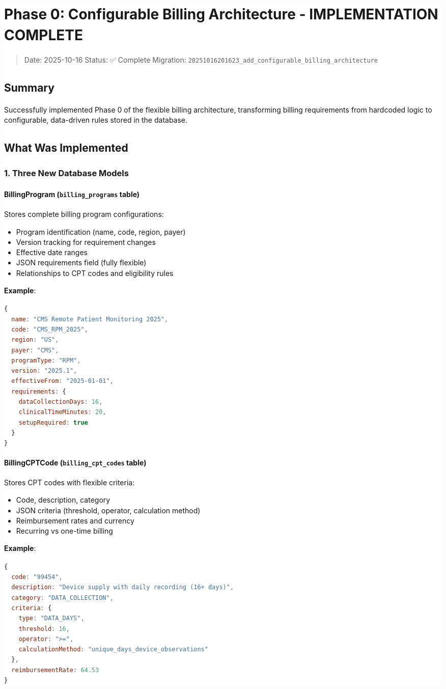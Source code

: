 # Phase 0: Configurable Billing Architecture - IMPLEMENTATION COMPLETE

> Date: 2025-10-16
> Status: ✅ Complete
> Migration: `20251016201623_add_configurable_billing_architecture`

## Summary

Successfully implemented Phase 0 of the flexible billing architecture, transforming billing requirements from hardcoded logic to configurable, data-driven rules stored in the database.

## What Was Implemented

### 1. Three New Database Models

#### **BillingProgram** (`billing_programs` table)
Stores complete billing program configurations:
- Program identification (name, code, region, payer)
- Version tracking for requirement changes
- Effective date ranges
- JSON requirements field (fully flexible)
- Relationships to CPT codes and eligibility rules

**Example**:
```javascript
{
  name: "CMS Remote Patient Monitoring 2025",
  code: "CMS_RPM_2025",
  region: "US",
  payer: "CMS",
  programType: "RPM",
  version: "2025.1",
  effectiveFrom: "2025-01-01",
  requirements: {
    dataCollectionDays: 16,
    clinicalTimeMinutes: 20,
    setupRequired: true
  }
}
```

#### **BillingCPTCode** (`billing_cpt_codes` table)
Stores CPT codes with flexible criteria:
- Code, description, category
- JSON criteria (threshold, operator, calculation method)
- Reimbursement rates and currency
- Recurring vs one-time billing

**Example**:
```javascript
{
  code: "99454",
  description: "Device supply with daily recording (16+ days)",
  category: "DATA_COLLECTION",
  criteria: {
    type: "DATA_DAYS",
    threshold: 16,
    operator: ">=",
    calculationMethod: "unique_days_device_observations"
  },
  reimbursementRate: 64.53
}
```